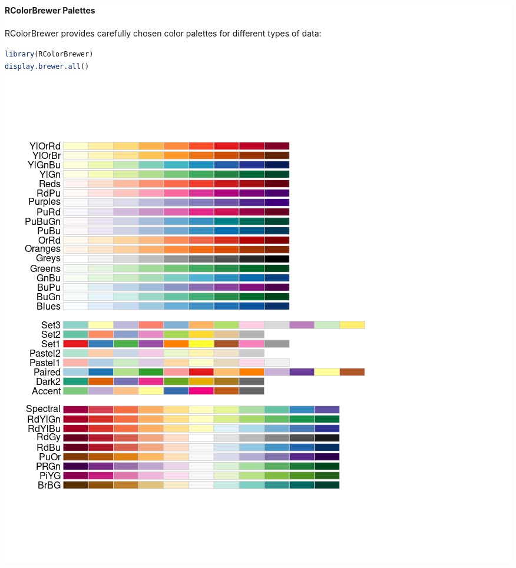 #### RColorBrewer Palettes

RColorBrewer provides carefully chosen color palettes for different
types of data:

``` r
library(RColorBrewer)
display.brewer.all()
```

![](Visualization_files/figure-gfm/unnamed-chunk-78-1.png)
